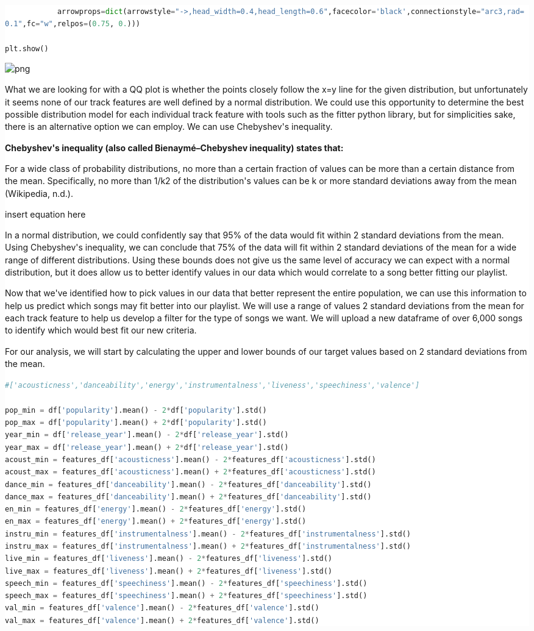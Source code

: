 ```python
            arrowprops=dict(arrowstyle="->,head_width=0.4,head_length=0.6",facecolor='black',connectionstyle="arc3,rad=0.1",fc="w",relpos=(0.75, 0.)))

plt.show()
```


    
![png](output_35_0.png)
    


What we are looking for with a QQ plot is whether the points closely follow the x=y line for the given distribution, but unfortunately it seems none of our track features are well defined by a normal distribution. We could use this opportunity to determine the best possible distribution model for each individual track feature with tools such as the fitter python library, but for simplicities sake, there is an alternative option we can employ. We can use Chebyshev's inequality.

**Chebyshev's inequality (also called Bienaymé–Chebyshev inequality) states that:**

For a wide class of probability distributions, no more than a certain fraction of values can be more than a certain distance from the mean. Specifically, no more than 1/k2 of the distribution's values can be k or more standard deviations away from the mean (Wikipedia, n.d.).

insert equation here

In a normal distribution, we could confidently say that 95% of the data would fit within 2 standard deviations from the mean. Using Chebyshev's inequality, we can conclude that 75% of the data will fit within 2 standard deviations of the mean for a wide range of different distributions. Using these bounds does not give us the same level of accuracy we can expect with a normal distribution, but it does allow us to better identify values in our data which would correlate to a song better fitting our playlist.

Now that we've identified how to pick values in our data that better represent the entire population, we can use this information to help us predict which songs may fit better into our playlist. We will use a range of values 2 standard deviations from the mean for each track feature to help us develop a filter for the type of songs we want. We will upload a new dataframe of over 6,000 songs to identify which would best fit our new criteria.

For our analysis, we will start by calculating the upper and lower bounds of our target values based on 2 standard deviations from the mean.


```python
#['acousticness','danceability','energy','instrumentalness','liveness','speechiness','valence']

pop_min = df['popularity'].mean() - 2*df['popularity'].std()
pop_max = df['popularity'].mean() + 2*df['popularity'].std()
year_min = df['release_year'].mean() - 2*df['release_year'].std()
year_max = df['release_year'].mean() + 2*df['release_year'].std()
acoust_min = features_df['acousticness'].mean() - 2*features_df['acousticness'].std()
acoust_max = features_df['acousticness'].mean() + 2*features_df['acousticness'].std()
dance_min = features_df['danceability'].mean() - 2*features_df['danceability'].std()
dance_max = features_df['danceability'].mean() + 2*features_df['danceability'].std()
en_min = features_df['energy'].mean() - 2*features_df['energy'].std()
en_max = features_df['energy'].mean() + 2*features_df['energy'].std()
instru_min = features_df['instrumentalness'].mean() - 2*features_df['instrumentalness'].std()
instru_max = features_df['instrumentalness'].mean() + 2*features_df['instrumentalness'].std()
live_min = features_df['liveness'].mean() - 2*features_df['liveness'].std()
live_max = features_df['liveness'].mean() + 2*features_df['liveness'].std()
speech_min = features_df['speechiness'].mean() - 2*features_df['speechiness'].std()
speech_max = features_df['speechiness'].mean() + 2*features_df['speechiness'].std()
val_min = features_df['valence'].mean() - 2*features_df['valence'].std()
val_max = features_df['valence'].mean() + 2*features_df['valence'].std()
```
